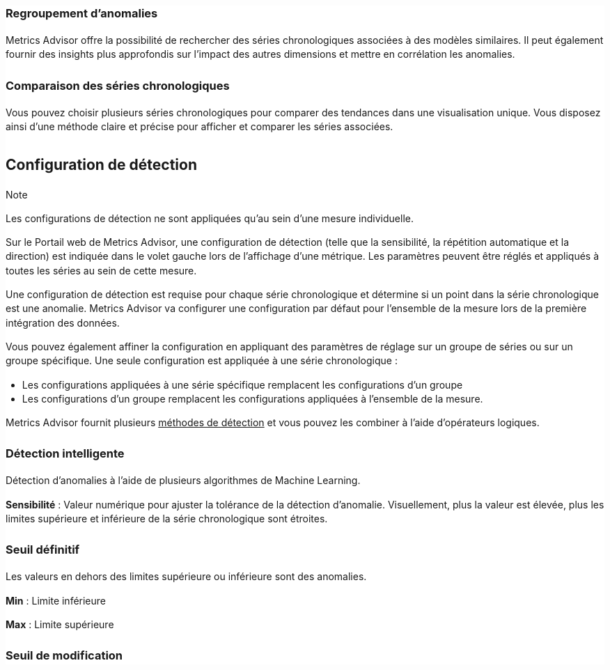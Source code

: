 ### <a name="anomaly-grouping"></a>Regroupement d’anomalies

Metrics Advisor offre la possibilité de rechercher des séries chronologiques associées à des modèles similaires. Il peut également fournir des insights plus approfondis sur l’impact des autres dimensions et mettre en corrélation les anomalies.

### <a name="time-series-comparison"></a>Comparaison des séries chronologiques

Vous pouvez choisir plusieurs séries chronologiques pour comparer des tendances dans une visualisation unique. Vous disposez ainsi d’une méthode claire et précise pour afficher et comparer les séries associées.

## <a name="detection-configuration"></a>Configuration de détection

>[!Note]
>Les configurations de détection ne sont appliquées qu’au sein d’une mesure individuelle.

Sur le Portail web de Metrics Advisor, une configuration de détection (telle que la sensibilité, la répétition automatique et la direction) est indiquée dans le volet gauche lors de l’affichage d’une métrique. Les paramètres peuvent être réglés et appliqués à toutes les séries au sein de cette mesure.

Une configuration de détection est requise pour chaque série chronologique et détermine si un point dans la série chronologique est une anomalie. Metrics Advisor va configurer une configuration par défaut pour l’ensemble de la mesure lors de la première intégration des données. 

Vous pouvez également affiner la configuration en appliquant des paramètres de réglage sur un groupe de séries ou sur un groupe spécifique. Une seule configuration est appliquée à une série chronologique :
* Les configurations appliquées à une série spécifique remplacent les configurations d’un groupe
* Les configurations d’un groupe remplacent les configurations appliquées à l’ensemble de la mesure.

Metrics Advisor fournit plusieurs [méthodes de détection](how-tos/configure-metrics.md#anomaly-detection-methods) et vous pouvez les combiner à l’aide d’opérateurs logiques.

### <a name="smart-detection"></a>Détection intelligente

Détection d’anomalies à l’aide de plusieurs algorithmes de Machine Learning.

**Sensibilité** : Valeur numérique pour ajuster la tolérance de la détection d’anomalie. Visuellement, plus la valeur est élevée, plus les limites supérieure et inférieure de la série chronologique sont étroites.

### <a name="hard-threshold"></a>Seuil définitif

Les valeurs en dehors des limites supérieure ou inférieure sont des anomalies.

**Min** : Limite inférieure

**Max** : Limite supérieure

### <a name="change-threshold"></a>Seuil de modification
